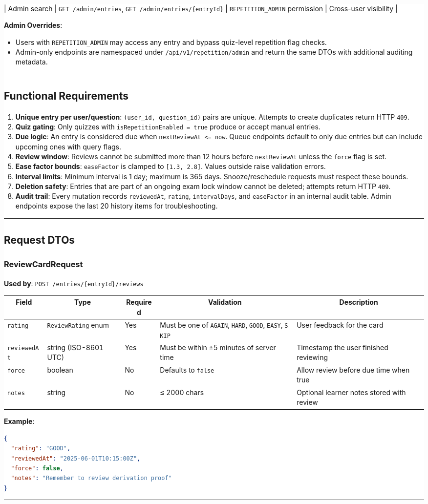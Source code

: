 | Admin search | `GET /admin/entries`, `GET /admin/entries/{entryId}` | `REPETITION_ADMIN` permission | Cross-user visibility |

**Admin Overrides**:
- Users with `REPETITION_ADMIN` may access any entry and bypass quiz-level repetition flag checks.
- Admin-only endpoints are namespaced under `/api/v1/repetition/admin` and return the same DTOs with additional auditing
  metadata.

---

## Functional Requirements

1. **Unique entry per user/question**: `(user_id, question_id)` pairs are unique. Attempts to create duplicates return HTTP `409`.
2. **Quiz gating**: Only quizzes with `isRepetitionEnabled = true` produce or accept manual entries.
3. **Due logic**: An entry is considered due when `nextReviewAt <= now`. Queue endpoints default to only due entries but can
   include upcoming ones with query flags.
4. **Review window**: Reviews cannot be submitted more than 12 hours before `nextReviewAt` unless the `force` flag is set.
5. **Ease factor bounds**: `easeFactor` is clamped to `[1.3, 2.8]`. Values outside raise validation errors.
6. **Interval limits**: Minimum interval is 1 day; maximum is 365 days. Snooze/reschedule requests must respect these bounds.
7. **Deletion safety**: Entries that are part of an ongoing exam lock window cannot be deleted; attempts return HTTP `409`.
8. **Audit trail**: Every mutation records `reviewedAt`, `rating`, `intervalDays`, and `easeFactor` in an internal audit table.
   Admin endpoints expose the last 20 history items for troubleshooting.

---

## Request DTOs

### ReviewCardRequest

**Used by**: `POST /entries/{entryId}/reviews`

| Field | Type | Required | Validation | Description |
| --- | --- | --- | --- | --- |
| `rating` | `ReviewRating` enum | Yes | Must be one of `AGAIN`, `HARD`, `GOOD`, `EASY`, `SKIP` | User feedback for the card |
| `reviewedAt` | string (ISO-8601 UTC) | Yes | Must be within ±5 minutes of server time | Timestamp the user finished reviewing |
| `force` | boolean | No | Defaults to `false` | Allow review before due time when true |
| `notes` | string | No | ≤ 2000 chars | Optional learner notes stored with review |

**Example**:
```json
{
  "rating": "GOOD",
  "reviewedAt": "2025-06-01T10:15:00Z",
  "force": false,
  "notes": "Remember to review derivation proof"
}
```

---